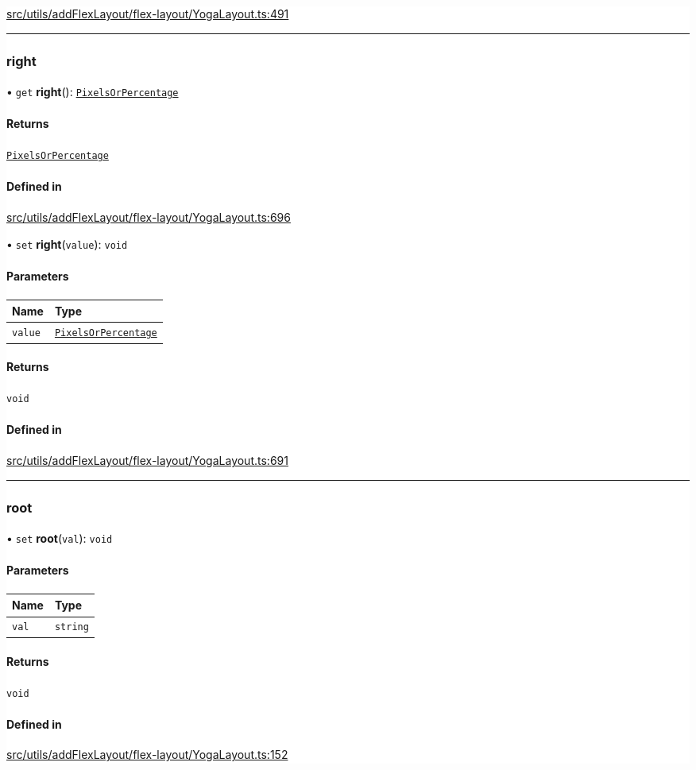 [src/utils/addFlexLayout/flex-layout/YogaLayout.ts:491](https://github.com/MaastrichtU-IDS/perfect-graph/blob/27ebaf3/src/utils/addFlexLayout/flex-layout/YogaLayout.ts#L491)

___

### right

• `get` **right**(): [`PixelsOrPercentage`](../modules/utils_addFlexLayout_flex_layout._internal_.md#pixelsorpercentage)

#### Returns

[`PixelsOrPercentage`](../modules/utils_addFlexLayout_flex_layout._internal_.md#pixelsorpercentage)

#### Defined in

[src/utils/addFlexLayout/flex-layout/YogaLayout.ts:696](https://github.com/MaastrichtU-IDS/perfect-graph/blob/27ebaf3/src/utils/addFlexLayout/flex-layout/YogaLayout.ts#L696)

• `set` **right**(`value`): `void`

#### Parameters

| Name | Type |
| :------ | :------ |
| `value` | [`PixelsOrPercentage`](../modules/utils_addFlexLayout_flex_layout._internal_.md#pixelsorpercentage) |

#### Returns

`void`

#### Defined in

[src/utils/addFlexLayout/flex-layout/YogaLayout.ts:691](https://github.com/MaastrichtU-IDS/perfect-graph/blob/27ebaf3/src/utils/addFlexLayout/flex-layout/YogaLayout.ts#L691)

___

### root

• `set` **root**(`val`): `void`

#### Parameters

| Name | Type |
| :------ | :------ |
| `val` | `string` |

#### Returns

`void`

#### Defined in

[src/utils/addFlexLayout/flex-layout/YogaLayout.ts:152](https://github.com/MaastrichtU-IDS/perfect-graph/blob/27ebaf3/src/utils/addFlexLayout/flex-layout/YogaLayout.ts#L152)

